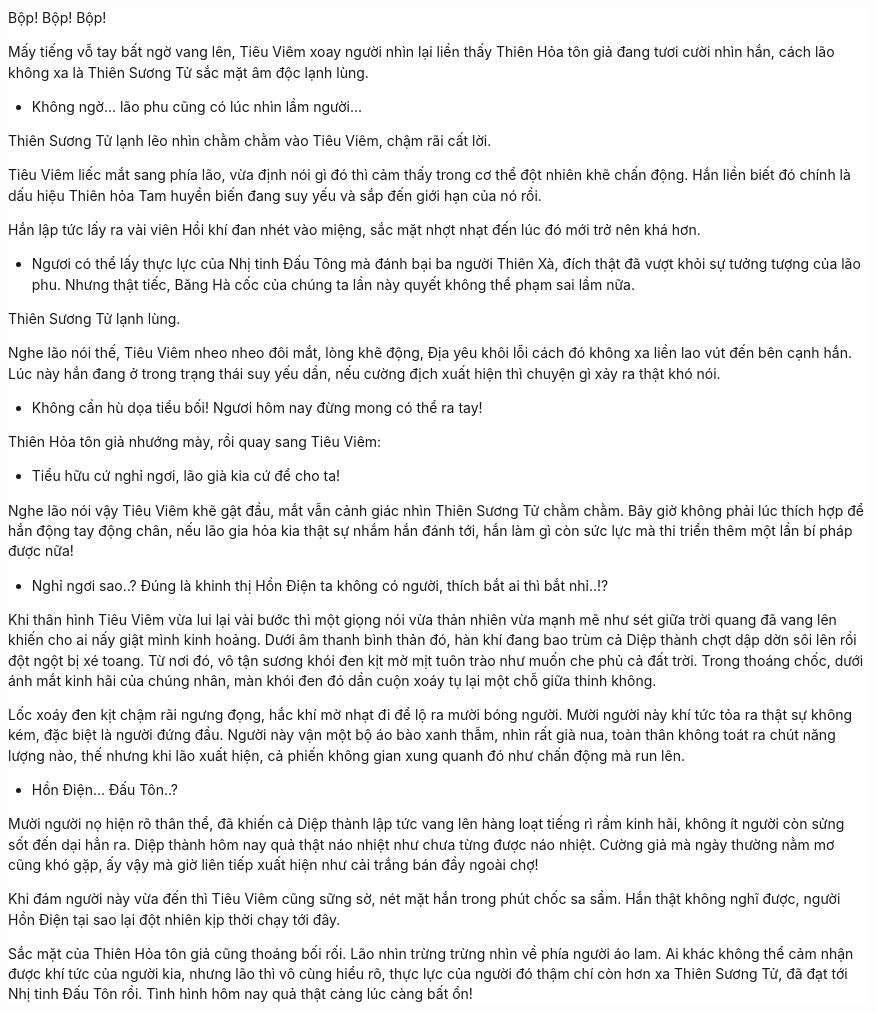 Bộp! Bộp! Bộp!

Mấy tiếng vỗ tay bất ngờ vang lên, Tiêu Viêm xoay người nhìn lại liền thấy Thiên Hỏa tôn giả đang tươi cười nhìn hắn, cách lão không xa là Thiên Sương Tử sắc mặt âm độc lạnh lùng.

- Không ngờ... lão phu cũng có lúc nhìn lầm người...

Thiên Sương Tử lạnh lẽo nhìn chằm chằm vào Tiêu Viêm, chậm rãi cất lời.

Tiêu Viêm liếc mắt sang phía lão, vừa định nói gì đó thì cảm thấy trong cơ thể đột nhiên khẽ chấn động. Hắn liền biết đó chính là dấu hiệu Thiên hỏa Tam huyền biến đang suy yếu và sắp đến giới hạn của nó rồi.

Hắn lập tức lấy ra vài viên Hồi khí đan nhét vào miệng, sắc mặt nhợt nhạt đến lúc đó mới trở nên khá hơn.

- Ngươi có thể lấy thực lực của Nhị tinh Đấu Tông mà đánh bại ba người Thiên Xà, đích thật đã vượt khỏi sự tưởng tượng của lão phu. Nhưng thật tiếc, Băng Hà cốc của chúng ta lần này quyết không thể phạm sai lầm nữa.

Thiên Sương Tử lạnh lùng.

Nghe lão nói thế, Tiêu Viêm nheo nheo đôi mắt, lòng khẽ động, Địa yêu khôi lỗi cách đó không xa liền lao vút đến bên cạnh hắn. Lúc này hắn đang ở trong trạng thái suy yếu dần, nếu cường địch xuất hiện thì chuyện gì xảy ra thật khó nói.

- Không cần hù dọa tiểu bối! Ngươi hôm nay đừng mong có thể ra tay!

Thiên Hỏa tôn giả nhướng mày, rồi quay sang Tiêu Viêm:

- Tiểu hữu cứ nghỉ ngơi, lão già kia cứ để cho ta!

Nghe lão nói vậy Tiêu Viêm khẽ gật đầu, mắt vẫn cảnh giác nhìn Thiên Sương Tử chằm chằm. Bây giờ không phải lúc thích hợp để hắn động tay động chân, nếu lão gia hỏa kia thật sự nhắm hắn đánh tới, hắn làm gì còn sức lực mà thi triển thêm một lần bí pháp được nữa!

- Nghỉ ngơi sao..? Đúng là khinh thị Hồn Điện ta không có người, thích bắt ai thì bắt nhỉ..!?

Khi thân hình Tiêu Viêm vừa lui lại vài bước thì một giọng nói vừa thản nhiên vừa mạnh mẽ như sét giữa trời quang đã vang lên khiến cho ai nấy giật mình kinh hoảng. Dưới âm thanh bình thản đó, hàn khí đang bao trùm cả Diệp thành chợt dập dờn sôi lên rồi đột ngột bị xé toang. Từ nơi đó, vô tận sương khói đen kịt mờ mịt tuôn trào như muốn che phủ cả đất trời. Trong thoáng chốc, dưới ánh mắt kinh hãi của chúng nhân, màn khói đen đó dần cuộn xoáy tụ lại một chỗ giữa thinh không.

Lốc xoáy đen kịt chậm rãi ngưng đọng, hắc khí mờ nhạt đi để lộ ra mười bóng người. Mười người này khí tức tỏa ra thật sự không kém, đặc biệt là người đứng đầu. Người này vận một bộ áo bào xanh thẫm, nhìn rất già nua, toàn thân không toát ra chút năng lượng nào, thế nhưng khi lão xuất hiện, cả phiến không gian xung quanh đó như chấn động mà run lên.

- Hồn Điện… Đấu Tôn..?

Mười người nọ hiện rõ thân thể, đã khiến cả Diệp thành lập tức vang lên hàng loạt tiếng rì rầm kinh hãi, không ít người còn sửng sốt đến dại hẳn ra. Diệp thành hôm nay quả thật náo nhiệt như chưa từng được náo nhiệt. Cường giả mà ngày thường nằm mơ cũng khó gặp, ấy vậy mà giờ liên tiếp xuất hiện như cải trắng bán đầy ngoài chợ!

Khi đám người này vừa đến thì Tiêu Viêm cũng sững sờ, nét mặt hắn trong phút chốc sa sầm. Hắn thật không nghĩ được, người Hồn Điện tại sao lại đột nhiên kịp thời chạy tới đây.

Sắc mặt của Thiên Hỏa tôn giả cũng thoáng bối rối. Lão nhìn trừng trừng nhìn về phía người áo lam. Ai khác không thể cảm nhận được khí tức của người kia, nhưng lão thì vô cùng hiểu rõ, thực lực của người đó thậm chí còn hơn xa Thiên Sương Tử, đã đạt tới Nhị tinh Đấu Tôn rồi. Tình hình hôm nay quả thật càng lúc càng bất ổn!
